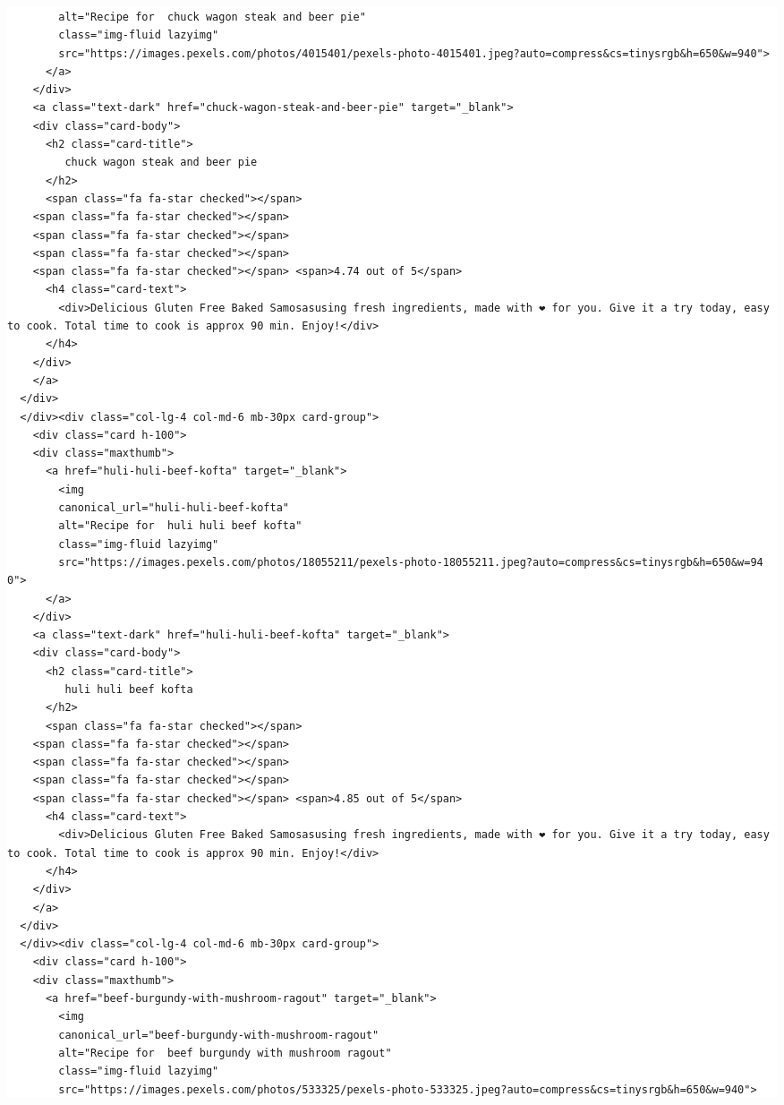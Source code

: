             alt="Recipe for  chuck wagon steak and beer pie"
            class="img-fluid lazyimg"
            src="https://images.pexels.com/photos/4015401/pexels-photo-4015401.jpeg?auto=compress&cs=tinysrgb&h=650&w=940">
          </a>
        </div>
        <a class="text-dark" href="chuck-wagon-steak-and-beer-pie" target="_blank">
        <div class="card-body">
          <h2 class="card-title">
             chuck wagon steak and beer pie
          </h2>
          <span class="fa fa-star checked"></span>
        <span class="fa fa-star checked"></span>
        <span class="fa fa-star checked"></span>
        <span class="fa fa-star checked"></span>
        <span class="fa fa-star checked"></span> <span>4.74 out of 5</span>
          <h4 class="card-text">
            <div>Delicious Gluten Free Baked Samosasusing fresh ingredients, made with ❤️ for you. Give it a try today, easy to cook. Total time to cook is approx 90 min. Enjoy!</div>
          </h4>
        </div>
        </a>
      </div>
      </div><div class="col-lg-4 col-md-6 mb-30px card-group">
        <div class="card h-100">
        <div class="maxthumb">
          <a href="huli-huli-beef-kofta" target="_blank">
            <img
            canonical_url="huli-huli-beef-kofta"
            alt="Recipe for  huli huli beef kofta"
            class="img-fluid lazyimg"
            src="https://images.pexels.com/photos/18055211/pexels-photo-18055211.jpeg?auto=compress&cs=tinysrgb&h=650&w=940">
          </a>
        </div>
        <a class="text-dark" href="huli-huli-beef-kofta" target="_blank">
        <div class="card-body">
          <h2 class="card-title">
             huli huli beef kofta
          </h2>
          <span class="fa fa-star checked"></span>
        <span class="fa fa-star checked"></span>
        <span class="fa fa-star checked"></span>
        <span class="fa fa-star checked"></span>
        <span class="fa fa-star checked"></span> <span>4.85 out of 5</span>
          <h4 class="card-text">
            <div>Delicious Gluten Free Baked Samosasusing fresh ingredients, made with ❤️ for you. Give it a try today, easy to cook. Total time to cook is approx 90 min. Enjoy!</div>
          </h4>
        </div>
        </a>
      </div>
      </div><div class="col-lg-4 col-md-6 mb-30px card-group">
        <div class="card h-100">
        <div class="maxthumb">
          <a href="beef-burgundy-with-mushroom-ragout" target="_blank">
            <img
            canonical_url="beef-burgundy-with-mushroom-ragout"
            alt="Recipe for  beef burgundy with mushroom ragout"
            class="img-fluid lazyimg"
            src="https://images.pexels.com/photos/533325/pexels-photo-533325.jpeg?auto=compress&cs=tinysrgb&h=650&w=940">